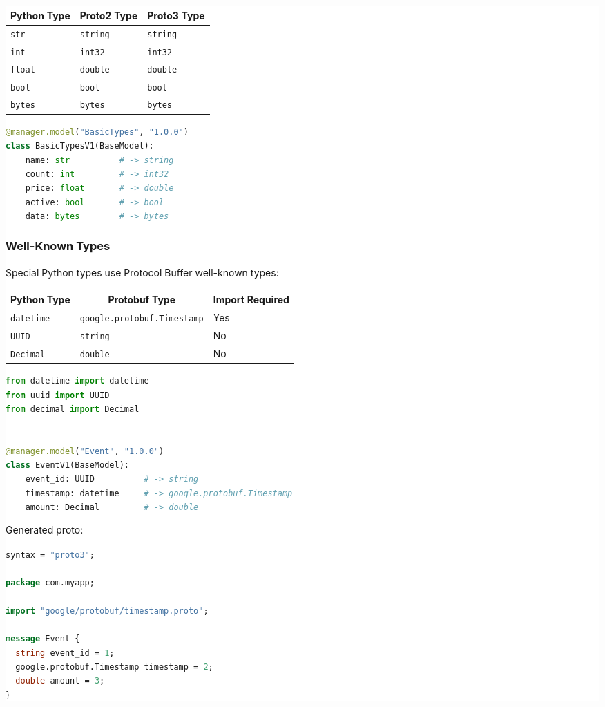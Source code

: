 | Python Type | Proto2 Type | Proto3 Type |
|-------------|-------------|-------------|
| `str` | `string` | `string` |
| `int` | `int32` | `int32` |
| `float` | `double` | `double` |
| `bool` | `bool` | `bool` |
| `bytes` | `bytes` | `bytes` |

```python
@manager.model("BasicTypes", "1.0.0")
class BasicTypesV1(BaseModel):
    name: str          # -> string
    count: int         # -> int32
    price: float       # -> double
    active: bool       # -> bool
    data: bytes        # -> bytes
```

### Well-Known Types

Special Python types use Protocol Buffer well-known types:

| Python Type | Protobuf Type | Import Required |
|-------------|---------------|-----------------|
| `datetime` | `google.protobuf.Timestamp` | Yes |
| `UUID` | `string` | No |
| `Decimal` | `double` | No |

```python
from datetime import datetime
from uuid import UUID
from decimal import Decimal


@manager.model("Event", "1.0.0")
class EventV1(BaseModel):
    event_id: UUID          # -> string
    timestamp: datetime     # -> google.protobuf.Timestamp
    amount: Decimal         # -> double
```

Generated proto:

```protobuf
syntax = "proto3";

package com.myapp;

import "google/protobuf/timestamp.proto";

message Event {
  string event_id = 1;
  google.protobuf.Timestamp timestamp = 2;
  double amount = 3;
}
```
